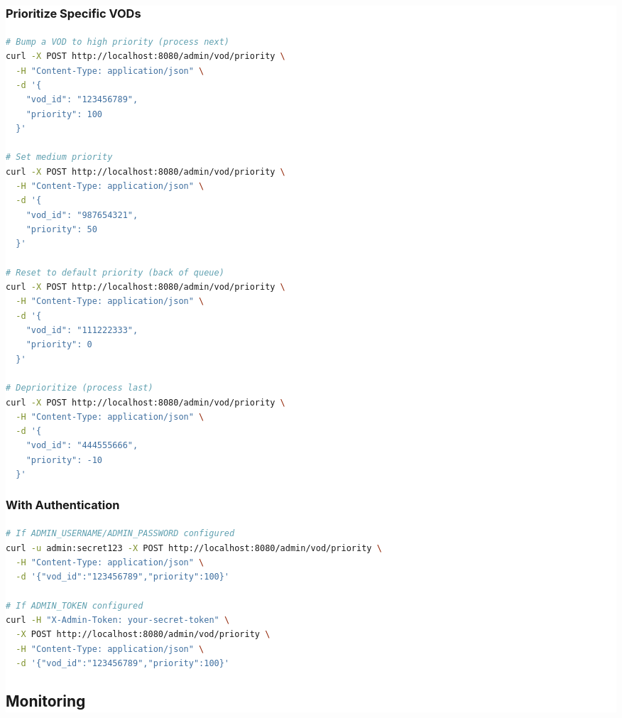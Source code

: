 ### Prioritize Specific VODs

```bash
# Bump a VOD to high priority (process next)
curl -X POST http://localhost:8080/admin/vod/priority \
  -H "Content-Type: application/json" \
  -d '{
    "vod_id": "123456789",
    "priority": 100
  }'

# Set medium priority
curl -X POST http://localhost:8080/admin/vod/priority \
  -H "Content-Type: application/json" \
  -d '{
    "vod_id": "987654321",
    "priority": 50
  }'

# Reset to default priority (back of queue)
curl -X POST http://localhost:8080/admin/vod/priority \
  -H "Content-Type: application/json" \
  -d '{
    "vod_id": "111222333",
    "priority": 0
  }'

# Deprioritize (process last)
curl -X POST http://localhost:8080/admin/vod/priority \
  -H "Content-Type: application/json" \
  -d '{
    "vod_id": "444555666",
    "priority": -10
  }'
```

### With Authentication

```bash
# If ADMIN_USERNAME/ADMIN_PASSWORD configured
curl -u admin:secret123 -X POST http://localhost:8080/admin/vod/priority \
  -H "Content-Type: application/json" \
  -d '{"vod_id":"123456789","priority":100}'

# If ADMIN_TOKEN configured
curl -H "X-Admin-Token: your-secret-token" \
  -X POST http://localhost:8080/admin/vod/priority \
  -H "Content-Type: application/json" \
  -d '{"vod_id":"123456789","priority":100}'
```

## Monitoring

